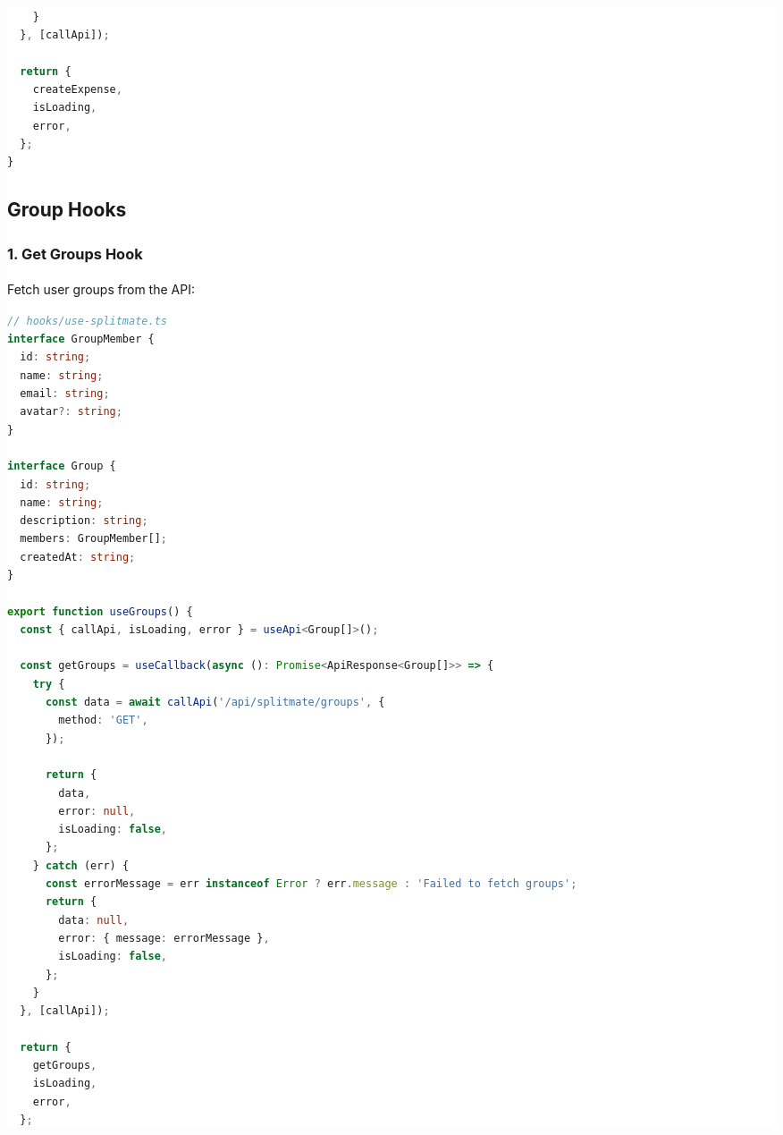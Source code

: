 ```typescript
    }
  }, [callApi]);

  return {
    createExpense,
    isLoading,
    error,
  };
}
```

## Group Hooks

### 1. Get Groups Hook

Fetch user groups from the API:

```typescript
// hooks/use-splitmate.ts
interface GroupMember {
  id: string;
  name: string;
  email: string;
  avatar?: string;
}

interface Group {
  id: string;
  name: string;
  description: string;
  members: GroupMember[];
  createdAt: string;
}

export function useGroups() {
  const { callApi, isLoading, error } = useApi<Group[]>();

  const getGroups = useCallback(async (): Promise<ApiResponse<Group[]>> => {
    try {
      const data = await callApi('/api/splitmate/groups', {
        method: 'GET',
      });

      return {
        data,
        error: null,
        isLoading: false,
      };
    } catch (err) {
      const errorMessage = err instanceof Error ? err.message : 'Failed to fetch groups';
      return {
        data: null,
        error: { message: errorMessage },
        isLoading: false,
      };
    }
  }, [callApi]);

  return {
    getGroups,
    isLoading,
    error,
  };
```